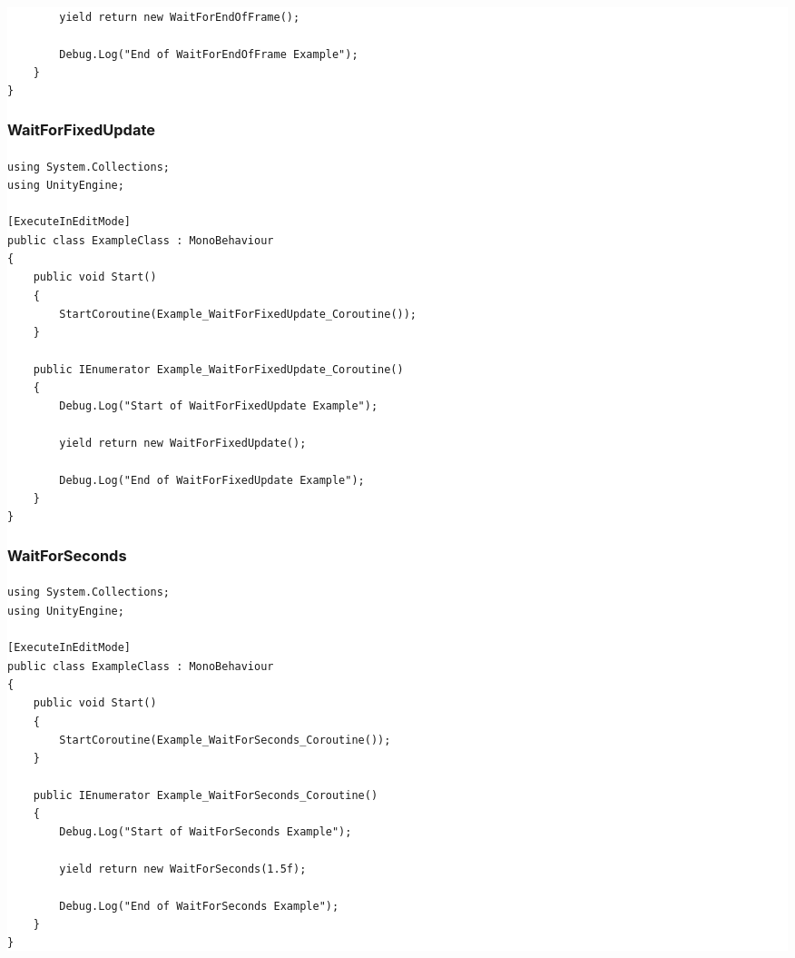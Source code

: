 ```
        yield return new WaitForEndOfFrame();
        
        Debug.Log("End of WaitForEndOfFrame Example");
    }
}
```


### WaitForFixedUpdate

```
using System.Collections;
using UnityEngine;

[ExecuteInEditMode]
public class ExampleClass : MonoBehaviour
{
    public void Start()
    {
        StartCoroutine(Example_WaitForFixedUpdate_Coroutine());
    }

    public IEnumerator Example_WaitForFixedUpdate_Coroutine()
    {
        Debug.Log("Start of WaitForFixedUpdate Example");
        
        yield return new WaitForFixedUpdate();
        
        Debug.Log("End of WaitForFixedUpdate Example");
    }
}
```


### WaitForSeconds

```
using System.Collections;
using UnityEngine;

[ExecuteInEditMode]
public class ExampleClass : MonoBehaviour
{
    public void Start()
    {
        StartCoroutine(Example_WaitForSeconds_Coroutine());
    }

    public IEnumerator Example_WaitForSeconds_Coroutine()
    {
        Debug.Log("Start of WaitForSeconds Example");
        
        yield return new WaitForSeconds(1.5f);
        
        Debug.Log("End of WaitForSeconds Example");
    }
}
```
